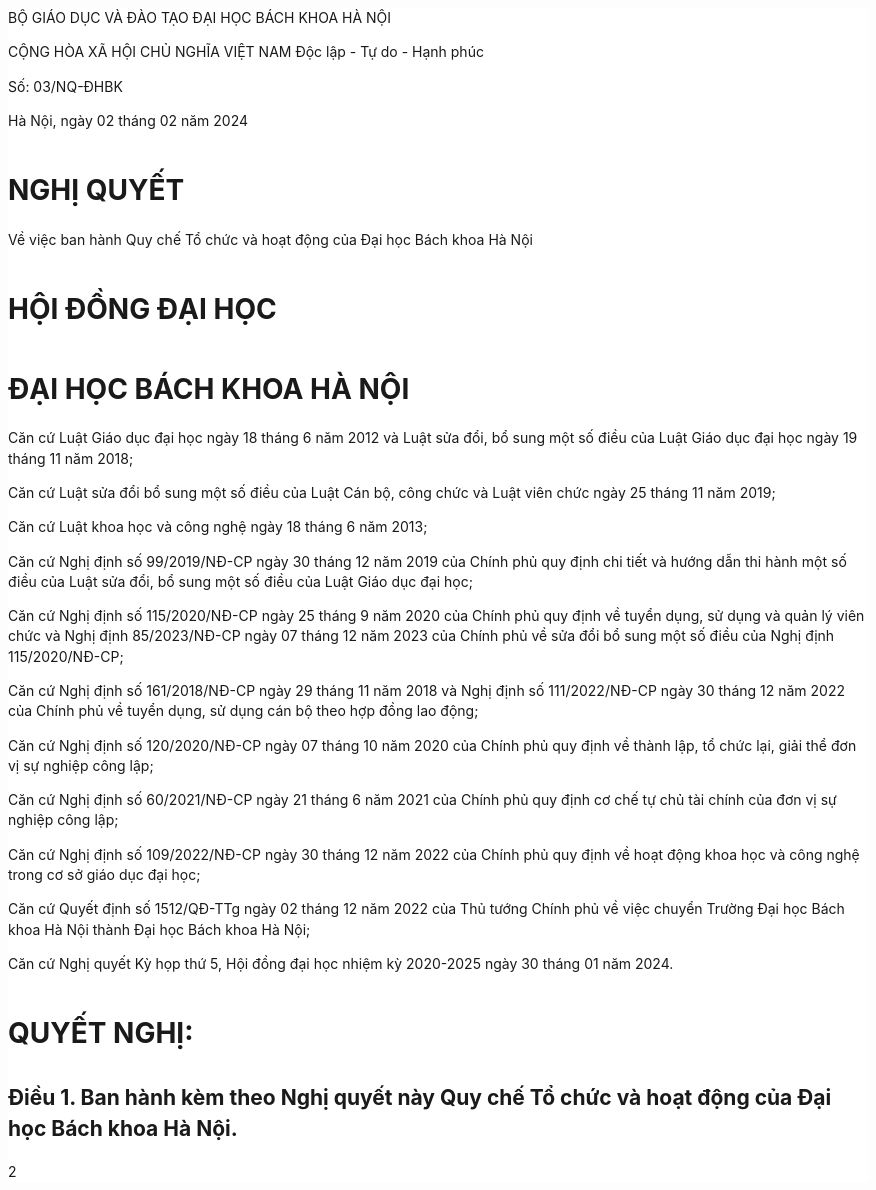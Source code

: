 BỘ GIÁO DỤC VÀ ĐÀO TẠO
ĐẠI HỌC BÁCH KHOA HÀ NỘI

CỘNG HÒA XÃ HỘI CHỦ NGHĨA VIỆT NAM
Độc lập - Tự do - Hạnh phúc

Số: 03/NQ-ĐHBK

Hà Nội, ngày 02 tháng 02 năm 2024

# NGHỊ QUYẾT
Về việc ban hành Quy chế Tổ chức và hoạt động của Đại học Bách khoa Hà Nội

# HỘI ĐỒNG ĐẠI HỌC
# ĐẠI HỌC BÁCH KHOA HÀ NỘI

Căn cứ Luật Giáo dục đại học ngày 18 tháng 6 năm 2012 và Luật sửa đổi, bổ sung một số điều của Luật Giáo dục đại học ngày 19 tháng 11 năm 2018;

Căn cứ Luật sửa đổi bổ sung một số điều của Luật Cán bộ, công chức và Luật viên chức ngày 25 tháng 11 năm 2019;

Căn cứ Luật khoa học và công nghệ ngày 18 tháng 6 năm 2013;

Căn cứ Nghị định số 99/2019/NĐ-CP ngày 30 tháng 12 năm 2019 của Chính phủ quy định chi tiết và hướng dẫn thi hành một số điều của Luật sửa đổi, bổ sung một số điều của Luật Giáo dục đại học;

Căn cứ Nghị định số 115/2020/NĐ-CP ngày 25 tháng 9 năm 2020 của Chính phủ quy định về tuyển dụng, sử dụng và quản lý viên chức và Nghị định 85/2023/NĐ-CP ngày 07 tháng 12 năm 2023 của Chính phủ về sửa đổi bổ sung một số điều của Nghị định 115/2020/NĐ-CP;

Căn cứ Nghị định số 161/2018/NĐ-CP ngày 29 tháng 11 năm 2018 và Nghị định số 111/2022/NĐ-CP ngày 30 tháng 12 năm 2022 của Chính phủ về tuyển dụng, sử dụng cán bộ theo hợp đồng lao động;

Căn cứ Nghị định số 120/2020/NĐ-CP ngày 07 tháng 10 năm 2020 của Chính phủ quy định về thành lập, tổ chức lại, giải thể đơn vị sự nghiệp công lập;

Căn cứ Nghị định số 60/2021/NĐ-CP ngày 21 tháng 6 năm 2021 của Chính phủ quy định cơ chế tự chủ tài chính của đơn vị sự nghiệp công lập;

Căn cứ Nghị định số 109/2022/NĐ-CP ngày 30 tháng 12 năm 2022 của Chính phủ quy định về hoạt động khoa học và công nghệ trong cơ sở giáo dục đại học;

Căn cứ Quyết định số 1512/QĐ-TTg ngày 02 tháng 12 năm 2022 của Thủ tướng Chính phủ về việc chuyển Trường Đại học Bách khoa Hà Nội thành Đại học Bách khoa Hà Nội;

Căn cứ Nghị quyết Kỳ họp thứ 5, Hội đồng đại học nhiệm kỳ 2020-2025 ngày 30 tháng 01 năm 2024.

# QUYẾT NGHỊ:

**Điều 1.** Ban hành kèm theo Nghị quyết này Quy chế Tổ chức và hoạt động của Đại học Bách khoa Hà Nội.
---
2
